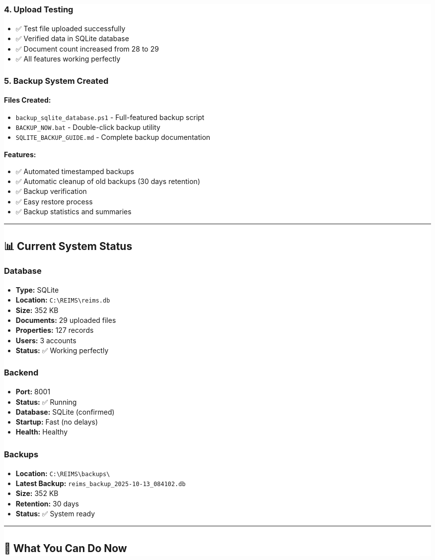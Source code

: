 ### 4. Upload Testing
- ✅ Test file uploaded successfully
- ✅ Verified data in SQLite database
- ✅ Document count increased from 28 to 29
- ✅ All features working perfectly

### 5. Backup System Created
**Files Created:**
- `backup_sqlite_database.ps1` - Full-featured backup script
- `BACKUP_NOW.bat` - Double-click backup utility
- `SQLITE_BACKUP_GUIDE.md` - Complete backup documentation

**Features:**
- ✅ Automated timestamped backups
- ✅ Automatic cleanup of old backups (30 days retention)
- ✅ Backup verification
- ✅ Easy restore process
- ✅ Backup statistics and summaries

---

## 📊 Current System Status

### Database
- **Type:** SQLite
- **Location:** `C:\REIMS\reims.db`
- **Size:** 352 KB
- **Documents:** 29 uploaded files
- **Properties:** 127 records
- **Users:** 3 accounts
- **Status:** ✅ Working perfectly

### Backend
- **Port:** 8001
- **Status:** ✅ Running
- **Database:** SQLite (confirmed)
- **Startup:** Fast (no delays)
- **Health:** Healthy

### Backups
- **Location:** `C:\REIMS\backups\`
- **Latest Backup:** `reims_backup_2025-10-13_084102.db`
- **Size:** 352 KB
- **Retention:** 30 days
- **Status:** ✅ System ready

---

## 🚀 What You Can Do Now
